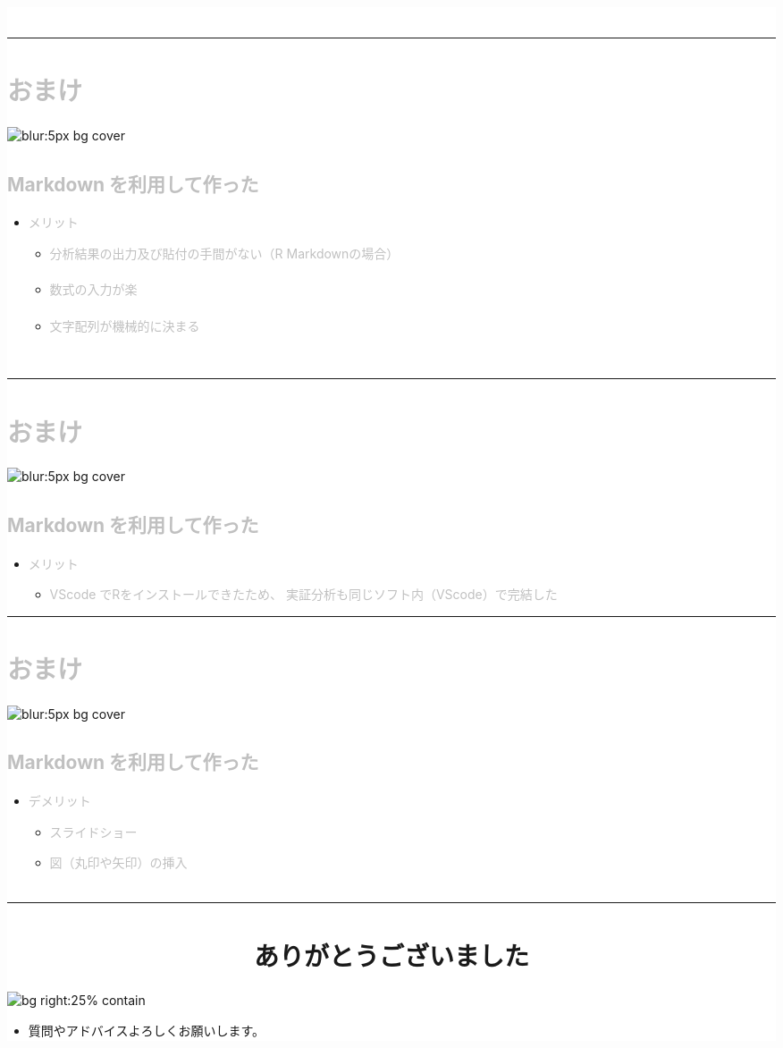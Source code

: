 <br />

---

# <span style="color: silver">おまけ
![blur:5px bg cover](/Users/miurataiki/photo/図5.png)
##  <span style="color: silver">Markdown を利用して作った

- <span style="color: silver">メリット

  - <span style="color: silver">分析結果の出力及び貼付の手間がない（R Markdownの場合）
 
   <br />
 
  - <span style="color: silver">数式の入力が楽

   <br />

   - <span style="color: silver">文字配列が機械的に決まる
 
<br />

---

# <span style="color: silver">おまけ
![blur:5px bg cover](/Users/miurataiki/photo/図5.png)
##  <span style="color: silver">Markdown を利用して作った

- <span style="color: silver">メリット

  - <span style="color: silver">VScode でRをインストールできたため、
  実証分析も同じソフト内（VScode）で完結した

---

# <span style="color: silver">おまけ
![blur:5px bg cover](/Users/miurataiki/photo/図5.png)
## <span style="color: silver"> Markdown を利用して作った

- <span style="color: silver">デメリット

  - <span style="color: silver">スライドショー

  -   <span style="color: silver">図（丸印や矢印）の挿入
　
 <br />　

---

# <div align="center">ありがとうございました
![bg right:25% contain](/Users/miurataiki/photo/図6.png)

- 質問やアドバイスよろしくお願いします。